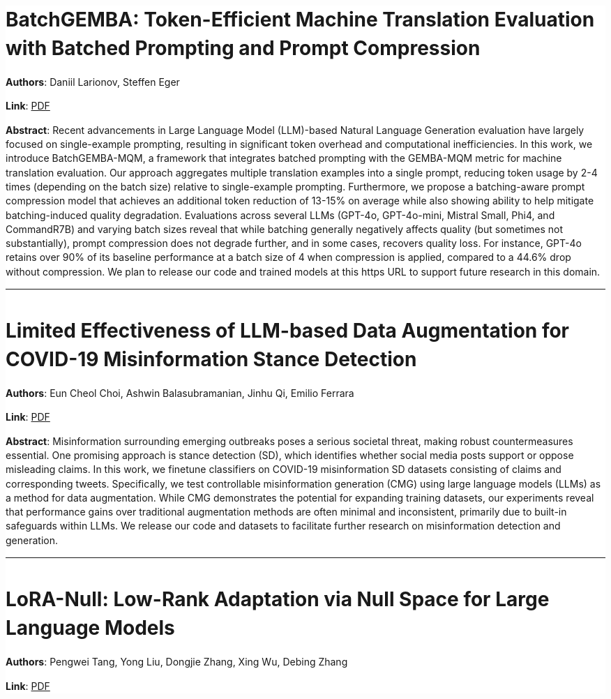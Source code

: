 # BatchGEMBA: Token-Efficient Machine Translation Evaluation with Batched Prompting and Prompt Compression 

**Authors**: Daniil Larionov, Steffen Eger  

**Link**: [PDF](https://arxiv.org/pdf/2503.02756)  

**Abstract**: Recent advancements in Large Language Model (LLM)-based Natural Language Generation evaluation have largely focused on single-example prompting, resulting in significant token overhead and computational inefficiencies. In this work, we introduce BatchGEMBA-MQM, a framework that integrates batched prompting with the GEMBA-MQM metric for machine translation evaluation. Our approach aggregates multiple translation examples into a single prompt, reducing token usage by 2-4 times (depending on the batch size) relative to single-example prompting. Furthermore, we propose a batching-aware prompt compression model that achieves an additional token reduction of 13-15% on average while also showing ability to help mitigate batching-induced quality degradation. Evaluations across several LLMs (GPT-4o, GPT-4o-mini, Mistral Small, Phi4, and CommandR7B) and varying batch sizes reveal that while batching generally negatively affects quality (but sometimes not substantially), prompt compression does not degrade further, and in some cases, recovers quality loss. For instance, GPT-4o retains over 90% of its baseline performance at a batch size of 4 when compression is applied, compared to a 44.6% drop without compression. We plan to release our code and trained models at this https URL to support future research in this domain. 

---
# Limited Effectiveness of LLM-based Data Augmentation for COVID-19 Misinformation Stance Detection 

**Authors**: Eun Cheol Choi, Ashwin Balasubramanian, Jinhu Qi, Emilio Ferrara  

**Link**: [PDF](https://arxiv.org/pdf/2503.02328)  

**Abstract**: Misinformation surrounding emerging outbreaks poses a serious societal threat, making robust countermeasures essential. One promising approach is stance detection (SD), which identifies whether social media posts support or oppose misleading claims. In this work, we finetune classifiers on COVID-19 misinformation SD datasets consisting of claims and corresponding tweets. Specifically, we test controllable misinformation generation (CMG) using large language models (LLMs) as a method for data augmentation. While CMG demonstrates the potential for expanding training datasets, our experiments reveal that performance gains over traditional augmentation methods are often minimal and inconsistent, primarily due to built-in safeguards within LLMs. We release our code and datasets to facilitate further research on misinformation detection and generation. 

---
# LoRA-Null: Low-Rank Adaptation via Null Space for Large Language Models 

**Authors**: Pengwei Tang, Yong Liu, Dongjie Zhang, Xing Wu, Debing Zhang  

**Link**: [PDF](https://arxiv.org/pdf/2503.02659)  
